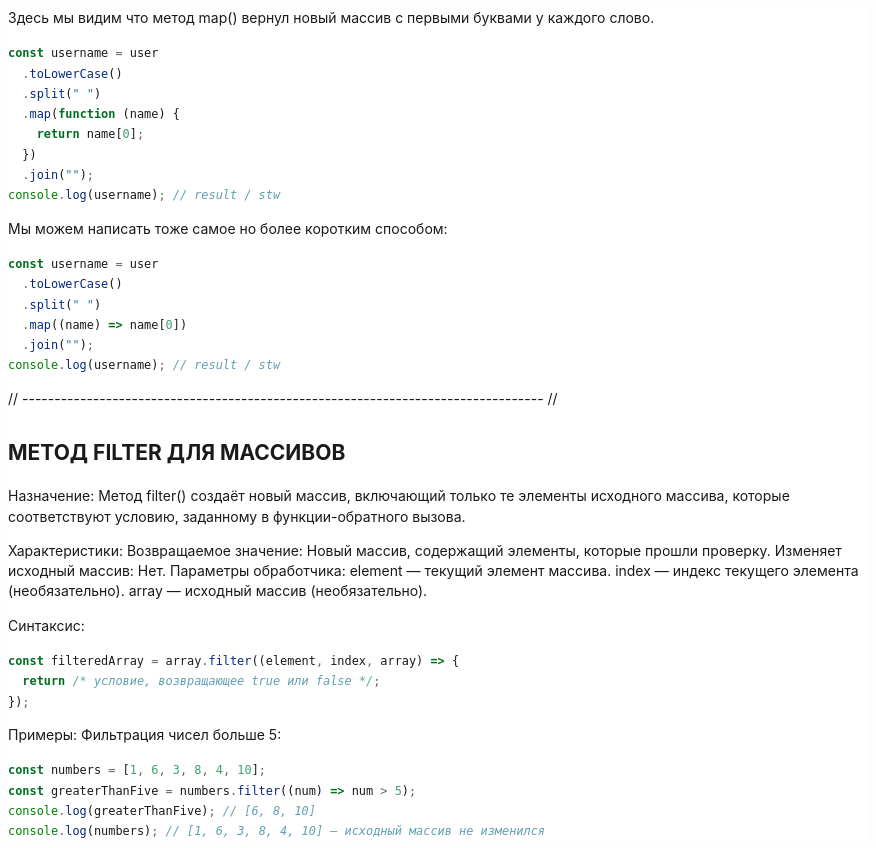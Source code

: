 Здесь мы видим что метод map() вернул новый массив с первыми буквами у каждого слово.

```javascript
const username = user
  .toLowerCase()
  .split(" ")
  .map(function (name) {
    return name[0];
  })
  .join("");
console.log(username); // result / stw
```

Мы можем написать тоже самое но более коротким способом:

```javascript
const username = user
  .toLowerCase()
  .split(" ")
  .map((name) => name[0])
  .join("");
console.log(username); // result / stw
```

// --------------------------------------------------------------------------------- //

## МЕТОД FILTER ДЛЯ МАССИВОВ

Назначение:
Метод filter() создаёт новый массив, включающий только те элементы исходного массива,
которые соответствуют условию, заданному в функции-обратного вызова.

Характеристики:
Возвращаемое значение: Новый массив, содержащий элементы, которые прошли проверку.
Изменяет исходный массив: Нет.
Параметры обработчика:
element — текущий элемент массива.
index — индекс текущего элемента (необязательно).
array — исходный массив (необязательно).

Синтаксис:

```javascript
const filteredArray = array.filter((element, index, array) => {
  return /* условие, возвращающее true или false */;
});
```

Примеры:
Фильтрация чисел больше 5:

```javascript
const numbers = [1, 6, 3, 8, 4, 10];
const greaterThanFive = numbers.filter((num) => num > 5);
console.log(greaterThanFive); // [6, 8, 10]
console.log(numbers); // [1, 6, 3, 8, 4, 10] — исходный массив не изменился
```
